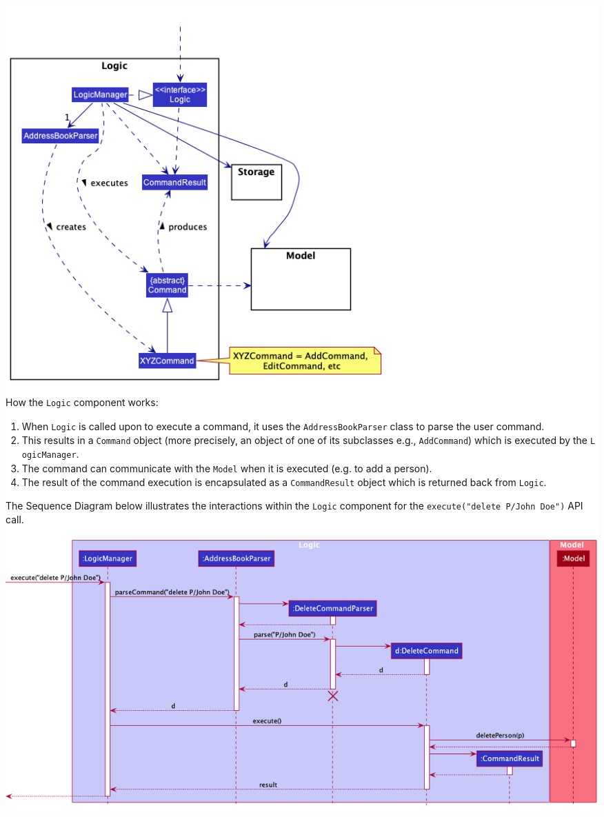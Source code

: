 <img src="images/LogicClassDiagram.png" width="550"/>

How the `Logic` component works:
1. When `Logic` is called upon to execute a command, it uses the `AddressBookParser` class to parse the user command.
1. This results in a `Command` object (more precisely, an object of one of its subclasses e.g., `AddCommand`) which is executed by the `LogicManager`.
1. The command can communicate with the `Model` when it is executed (e.g. to add a person).
1. The result of the command execution is encapsulated as a `CommandResult` object which is returned back from `Logic`.

The Sequence Diagram below illustrates the interactions within the `Logic` component for the `execute("delete P/John Doe")` API call.

![Interactions Inside the Logic Component for the `delete P/John Doe` Command](images/DeleteSequenceDiagram.png)
